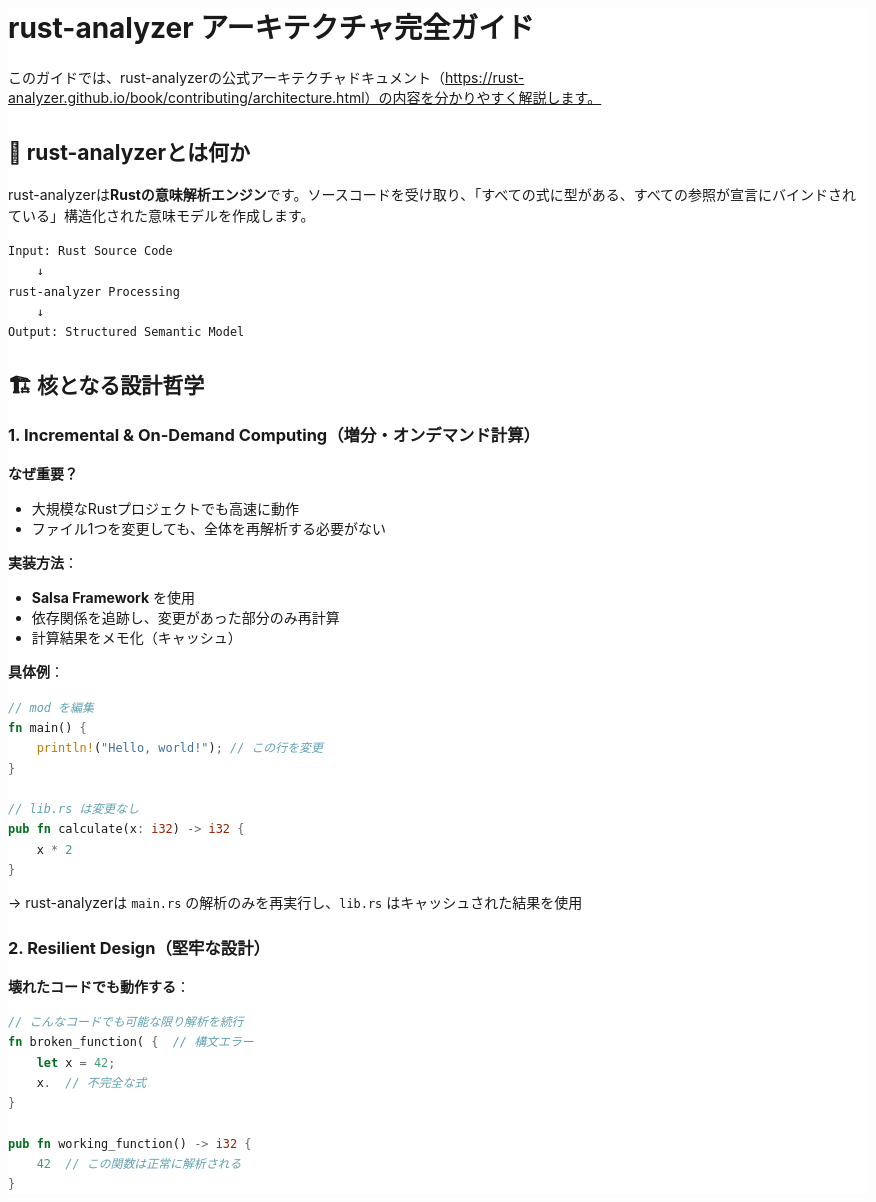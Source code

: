 # rust-analyzer アーキテクチャ完全ガイド

このガイドでは、rust-analyzerの公式アーキテクチャドキュメント（https://rust-analyzer.github.io/book/contributing/architecture.html）の内容を分かりやすく解説します。

## 🎯 rust-analyzerとは何か

rust-analyzerは**Rustの意味解析エンジン**です。ソースコードを受け取り、「すべての式に型がある、すべての参照が宣言にバインドされている」構造化された意味モデルを作成します。

```
Input: Rust Source Code
    ↓
rust-analyzer Processing
    ↓
Output: Structured Semantic Model
```

## 🏗️ 核となる設計哲学

### 1. **Incremental & On-Demand Computing**（増分・オンデマンド計算）

**なぜ重要？**

- 大規模なRustプロジェクトでも高速に動作
- ファイル1つを変更しても、全体を再解析する必要がない

**実装方法**：

- **Salsa Framework** を使用
- 依存関係を追跡し、変更があった部分のみ再計算
- 計算結果をメモ化（キャッシュ）

**具体例**：

```rust
// mod を編集
fn main() {
    println!("Hello, world!"); // この行を変更
}

// lib.rs は変更なし
pub fn calculate(x: i32) -> i32 {
    x * 2
}
```

→ rust-analyzerは `main.rs` の解析のみを再実行し、`lib.rs` はキャッシュされた結果を使用

### 2. **Resilient Design**（堅牢な設計）

**壊れたコードでも動作する**：

```rust
// こんなコードでも可能な限り解析を続行
fn broken_function( {  // 構文エラー
    let x = 42;
    x.  // 不完全な式
}

pub fn working_function() -> i32 {
    42  // この関数は正常に解析される
}
```
